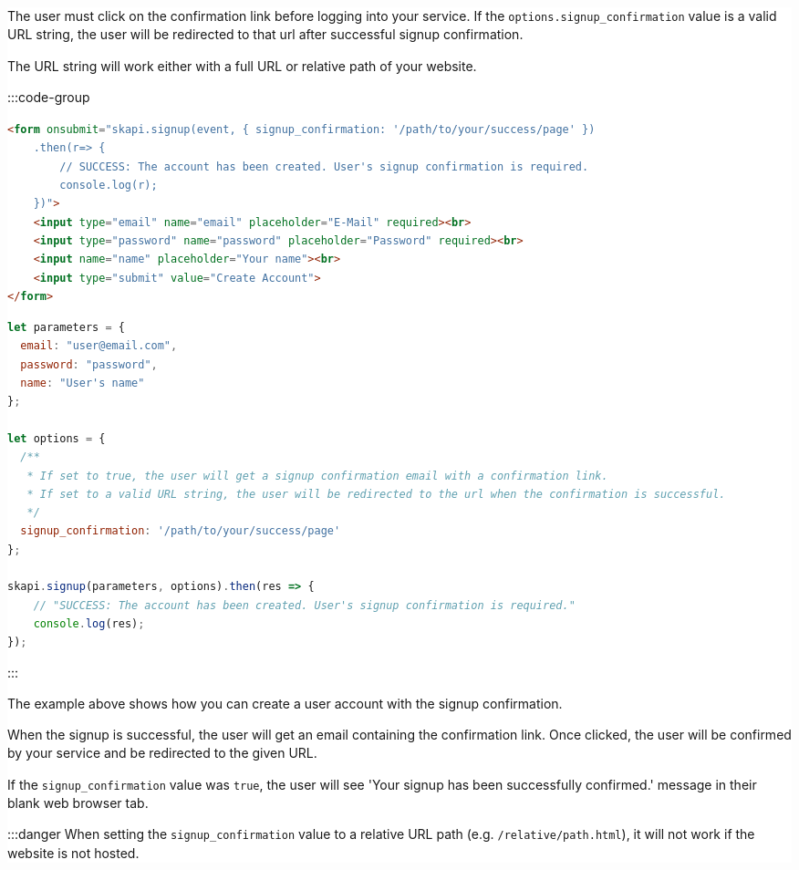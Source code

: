 The user must click on the confirmation link before logging into your service.
If the `options.signup_confirmation` value is a valid URL string,
the user will be redirected to that url after successful signup confirmation.

The URL string will work either with a full URL or relative path of your website.

:::code-group

```html [Form]
<form onsubmit="skapi.signup(event, { signup_confirmation: '/path/to/your/success/page' })
    .then(r=> {
        // SUCCESS: The account has been created. User's signup confirmation is required.
        console.log(r);
    })">
    <input type="email" name="email" placeholder="E-Mail" required><br>
    <input type="password" name="password" placeholder="Password" required><br>
    <input name="name" placeholder="Your name"><br>
    <input type="submit" value="Create Account">
</form>
```

```js [JS]
let parameters = {
  email: "user@email.com",
  password: "password",
  name: "User's name"
};

let options = {
  /** 
   * If set to true, the user will get a signup confirmation email with a confirmation link.
   * If set to a valid URL string, the user will be redirected to the url when the confirmation is successful.
   */
  signup_confirmation: '/path/to/your/success/page'
};

skapi.signup(parameters, options).then(res => {
    // "SUCCESS: The account has been created. User's signup confirmation is required."
    console.log(res);
});
```
:::

The example above shows how you can create a user account with the signup confirmation.

When the signup is successful, the user will get an email containing the confirmation link.
Once clicked, the user will be confirmed by your service and be redirected to the given URL.

If the `signup_confirmation` value was `true`,
the user will see 'Your signup has been successfully confirmed.' message in their blank web browser tab.

:::danger
When setting the `signup_confirmation` value to a relative URL path (e.g. `/relative/path.html`), it will not work if the website is not hosted.
